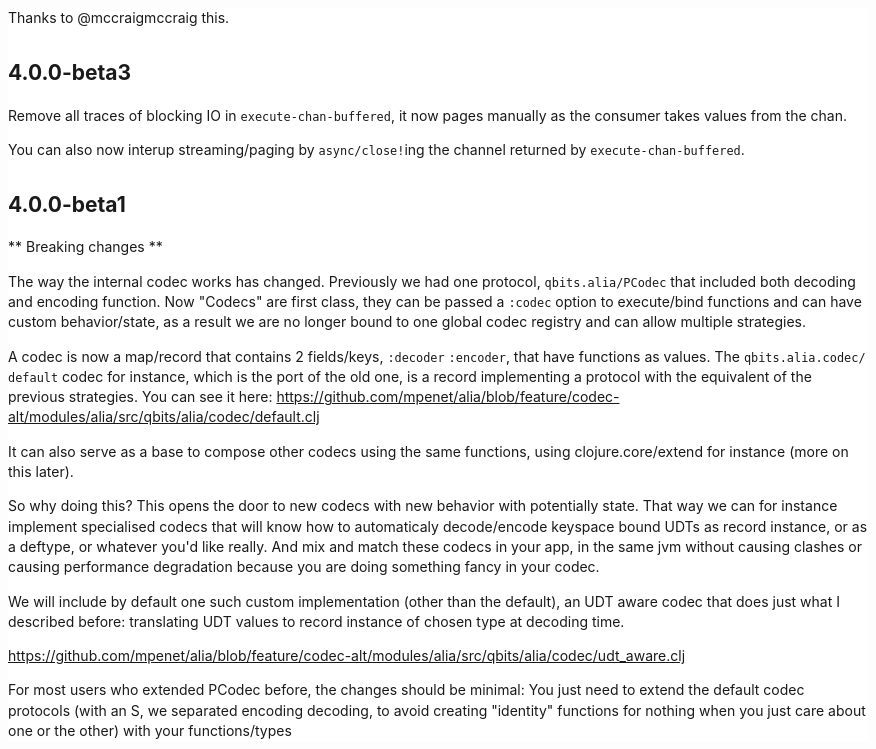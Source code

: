 Thanks to @mccraigmccraig this.

## 4.0.0-beta3

Remove all traces of blocking IO in `execute-chan-buffered`,
it now pages manually as the consumer takes values from the chan.

You can also now interup streaming/paging by `async/close!`ing the
channel returned by `execute-chan-buffered`.

## 4.0.0-beta1

  ** Breaking changes **

  The way the internal codec works has changed. Previously we had one
  protocol, `qbits.alia/PCodec` that included both decoding and
  encoding function. Now "Codecs" are first class, they can be passed
  a `:codec` option to execute/bind functions and can have custom
  behavior/state, as a result we are no longer bound to one global
  codec registry and can allow multiple strategies.

  A codec is now a map/record that contains 2 fields/keys, `:decoder`
  `:encoder`, that have functions as values. The
  `qbits.alia.codec/default` codec for instance, which is the port of
  the old one, is a record implementing a protocol with the equivalent
  of the previous strategies.  You can see it here:
  https://github.com/mpenet/alia/blob/feature/codec-alt/modules/alia/src/qbits/alia/codec/default.clj

  It can also serve as a base to compose other codecs using the same
  functions, using clojure.core/extend for instance (more on this
  later).

  So why doing this? This opens the door to new codecs with new
  behavior with potentially state. That way we can for instance
  implement specialised codecs that will know how to automaticaly
  decode/encode keyspace bound UDTs as record instance, or as a
  deftype, or whatever you'd like really. And mix and match these
  codecs in your app, in the same jvm without causing clashes or
  causing performance degradation because you are doing something
  fancy in your codec.

  We will include by default one such custom implementation (other
  than the default), an UDT aware codec that does just what I
  described before: translating UDT values to record instance of
  chosen type at decoding time.

  https://github.com/mpenet/alia/blob/feature/codec-alt/modules/alia/src/qbits/alia/codec/udt_aware.clj

  For most users who extended PCodec before, the changes should be
  minimal: You just need to extend the default codec protocols (with
  an S, we separated encoding decoding, to avoid creating "identity"
  functions for nothing when you just care about one or the other)
  with your functions/types
